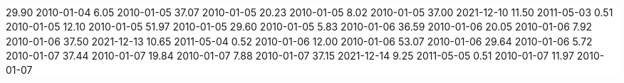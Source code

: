    <td style="text-align:right;"> 29.90 </td>
   <td style="text-align:left;"> 2010-01-04 </td>
   <td style="text-align:right;"> 6.05 </td>
  </tr>
  <tr>
   <td style="text-align:left;"> 2010-01-05 </td>
   <td style="text-align:right;"> 37.07 </td>
   <td style="text-align:left;"> 2010-01-05 </td>
   <td style="text-align:right;"> 20.23 </td>
   <td style="text-align:left;"> 2010-01-05 </td>
   <td style="text-align:right;"> 8.02 </td>
   <td style="text-align:left;"> 2010-01-05 </td>
   <td style="text-align:right;"> 37.00 </td>
   <td style="text-align:left;"> 2021-12-10 </td>
   <td style="text-align:right;"> 11.50 </td>
   <td style="text-align:left;"> 2011-05-03 </td>
   <td style="text-align:right;"> 0.51 </td>
   <td style="text-align:left;"> 2010-01-05 </td>
   <td style="text-align:right;"> 12.10 </td>
   <td style="text-align:left;"> 2010-01-05 </td>
   <td style="text-align:right;"> 51.97 </td>
   <td style="text-align:left;"> 2010-01-05 </td>
   <td style="text-align:right;"> 29.60 </td>
   <td style="text-align:left;"> 2010-01-05 </td>
   <td style="text-align:right;"> 5.83 </td>
  </tr>
  <tr>
   <td style="text-align:left;"> 2010-01-06 </td>
   <td style="text-align:right;"> 36.59 </td>
   <td style="text-align:left;"> 2010-01-06 </td>
   <td style="text-align:right;"> 20.05 </td>
   <td style="text-align:left;"> 2010-01-06 </td>
   <td style="text-align:right;"> 7.92 </td>
   <td style="text-align:left;"> 2010-01-06 </td>
   <td style="text-align:right;"> 37.50 </td>
   <td style="text-align:left;"> 2021-12-13 </td>
   <td style="text-align:right;"> 10.65 </td>
   <td style="text-align:left;"> 2011-05-04 </td>
   <td style="text-align:right;"> 0.52 </td>
   <td style="text-align:left;"> 2010-01-06 </td>
   <td style="text-align:right;"> 12.00 </td>
   <td style="text-align:left;"> 2010-01-06 </td>
   <td style="text-align:right;"> 53.07 </td>
   <td style="text-align:left;"> 2010-01-06 </td>
   <td style="text-align:right;"> 29.64 </td>
   <td style="text-align:left;"> 2010-01-06 </td>
   <td style="text-align:right;"> 5.72 </td>
  </tr>
  <tr>
   <td style="text-align:left;"> 2010-01-07 </td>
   <td style="text-align:right;"> 37.44 </td>
   <td style="text-align:left;"> 2010-01-07 </td>
   <td style="text-align:right;"> 19.84 </td>
   <td style="text-align:left;"> 2010-01-07 </td>
   <td style="text-align:right;"> 7.88 </td>
   <td style="text-align:left;"> 2010-01-07 </td>
   <td style="text-align:right;"> 37.15 </td>
   <td style="text-align:left;"> 2021-12-14 </td>
   <td style="text-align:right;"> 9.25 </td>
   <td style="text-align:left;"> 2011-05-05 </td>
   <td style="text-align:right;"> 0.51 </td>
   <td style="text-align:left;"> 2010-01-07 </td>
   <td style="text-align:right;"> 11.97 </td>
   <td style="text-align:left;"> 2010-01-07 </td>